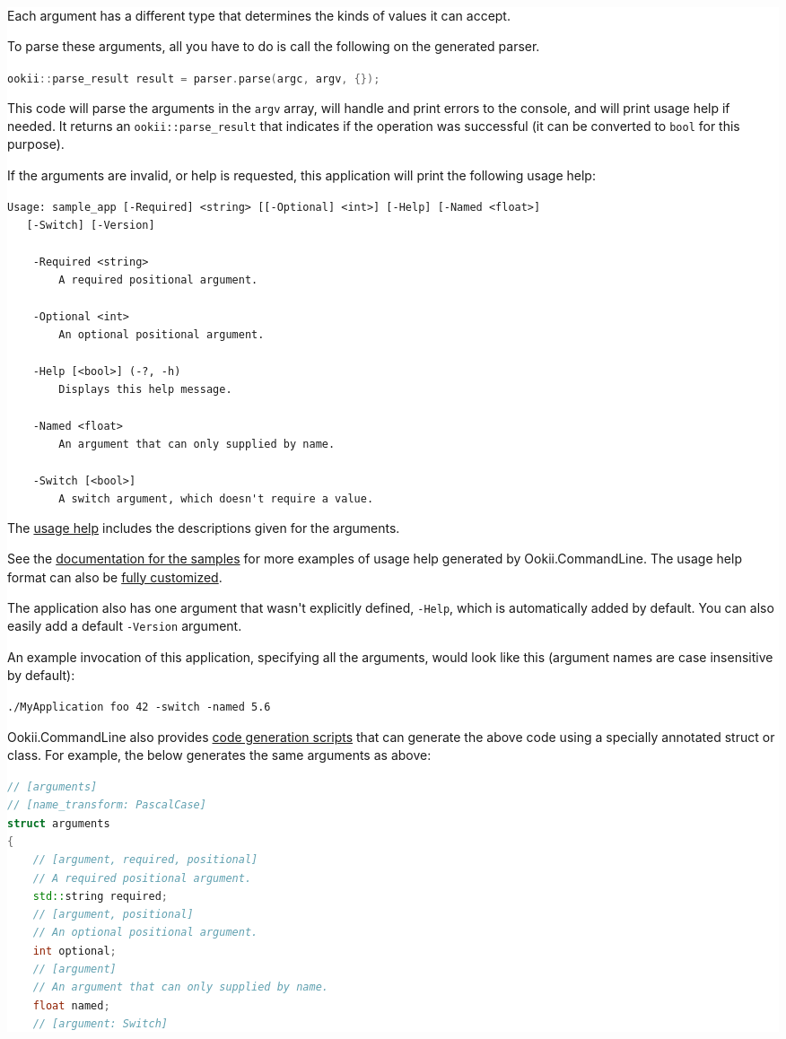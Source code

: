 Each argument has a different type that determines the kinds of values it can accept.

To parse these arguments, all you have to do is call the following on the generated parser.

```c++
ookii::parse_result result = parser.parse(argc, argv, {});
```

This code will parse the arguments in the `argv` array, will handle and print errors to the console,
and will print usage help if needed. It returns an `ookii::parse_result` that indicates if the
operation was successful (it can be converted to `bool` for this purpose).

If the arguments are invalid, or help is requested, this application will print the following usage
help:

```text
Usage: sample_app [-Required] <string> [[-Optional] <int>] [-Help] [-Named <float>]
   [-Switch] [-Version]

    -Required <string>
        A required positional argument.

    -Optional <int>
        An optional positional argument.

    -Help [<bool>] (-?, -h)
        Displays this help message.

    -Named <float>
        An argument that can only supplied by name.

    -Switch [<bool>]
        A switch argument, which doesn't require a value.
```

The [usage help](docs/UsageHelp.md) includes the descriptions given for the arguments.

See the [documentation for the samples](samples) for more examples of usage help generated by
Ookii.CommandLine. The usage help format can also be [fully customized](samples/custom_usage).

The application also has one argument that wasn't explicitly defined, `-Help`, which is
automatically added by default. You can also easily add a default `-Version` argument.

An example invocation of this application, specifying all the arguments, would look like this
(argument names are case insensitive by default):

```text
./MyApplication foo 42 -switch -named 5.6
```

Ookii.CommandLine also provides [code generation scripts](docs/Scripts.md) that can generate the
above code using a specially annotated struct or class. For example, the below generates the same
arguments as above:

```c++
// [arguments]
// [name_transform: PascalCase]
struct arguments
{
    // [argument, required, positional]
    // A required positional argument.
    std::string required;
    // [argument, positional]
    // An optional positional argument.
    int optional;
    // [argument]
    // An argument that can only supplied by name.
    float named;
    // [argument: Switch]
```
